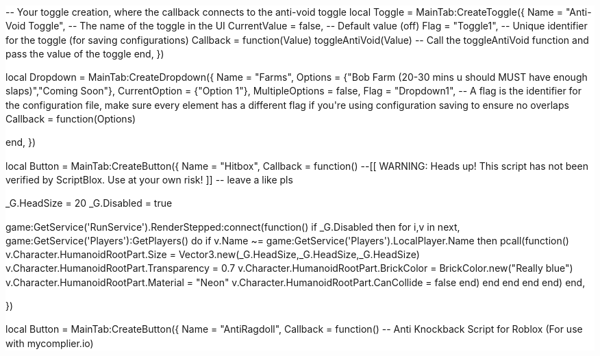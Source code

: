 -- Your toggle creation, where the callback connects to the anti-void toggle
local Toggle = MainTab:CreateToggle({
    Name = "Anti-Void Toggle",  -- The name of the toggle in the UI
    CurrentValue = false,  -- Default value (off)
    Flag = "Toggle1",  -- Unique identifier for the toggle (for saving configurations)
    Callback = function(Value)
        toggleAntiVoid(Value)  -- Call the toggleAntiVoid function and pass the value of the toggle
    end,
})


local Dropdown = MainTab:CreateDropdown({
   Name = "Farms",
   Options = {"Bob Farm (20-30 mins u should MUST have enough slaps)","Coming Soon"},
   CurrentOption = {"Option 1"},
   MultipleOptions = false,
   Flag = "Dropdown1", -- A flag is the identifier for the configuration file, make sure every element has a different flag if you're using configuration saving to ensure no overlaps
   Callback = function(Options)
       
   end,
})

local Button = MainTab:CreateButton({
   Name = "Hitbox",
   Callback = function()
        --[[
	WARNING: Heads up! This script has not been verified by ScriptBlox. Use at your own risk!
]]
-- leave a like pls


_G.HeadSize = 20
_G.Disabled = true
 
game:GetService('RunService').RenderStepped:connect(function()
if _G.Disabled then
for i,v in next, game:GetService('Players'):GetPlayers() do
if v.Name ~= game:GetService('Players').LocalPlayer.Name then
pcall(function()
v.Character.HumanoidRootPart.Size = Vector3.new(_G.HeadSize,_G.HeadSize,_G.HeadSize)
v.Character.HumanoidRootPart.Transparency = 0.7
v.Character.HumanoidRootPart.BrickColor = BrickColor.new("Really blue")
v.Character.HumanoidRootPart.Material = "Neon"
v.Character.HumanoidRootPart.CanCollide = false
end)
end
end
end
end)
   end,
        
})

local Button = MainTab:CreateButton({
   Name = "AntiRagdoll",
   Callback = function()
        -- Anti Knockback Script for Roblox (For use with mycomplier.io)

